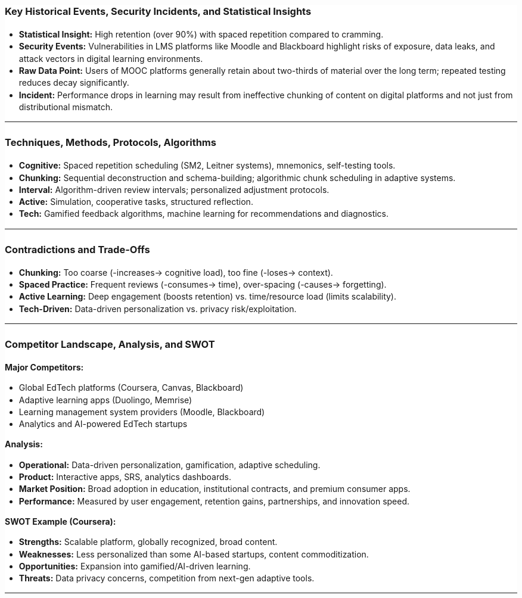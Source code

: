 
### Key Historical Events, Security Incidents, and Statistical Insights

- **Statistical Insight:** High retention (over 90%) with spaced repetition compared to cramming.
- **Security Events:** Vulnerabilities in LMS platforms like Moodle and Blackboard highlight risks of exposure, data leaks, and attack vectors in digital learning environments.
- **Raw Data Point:** Users of MOOC platforms generally retain about two-thirds of material over the long term; repeated testing reduces decay significantly.
- **Incident:** Performance drops in learning may result from ineffective chunking of content on digital platforms and not just from distributional mismatch.

---

### Techniques, Methods, Protocols, Algorithms

- **Cognitive:** Spaced repetition scheduling (SM2, Leitner systems), mnemonics, self-testing tools.
- **Chunking:** Sequential deconstruction and schema-building; algorithmic chunk scheduling in adaptive systems.
- **Interval:** Algorithm-driven review intervals; personalized adjustment protocols.
- **Active:** Simulation, cooperative tasks, structured reflection.
- **Tech:** Gamified feedback algorithms, machine learning for recommendations and diagnostics.

---

### Contradictions and Trade-Offs

- **Chunking:** Too coarse (-increases-> cognitive load), too fine (-loses-> context).
- **Spaced Practice:** Frequent reviews (-consumes-> time), over-spacing (-causes-> forgetting).
- **Active Learning:** Deep engagement (boosts retention) vs. time/resource load (limits scalability).
- **Tech-Driven:** Data-driven personalization vs. privacy risk/exploitation.

---

### Competitor Landscape, Analysis, and SWOT

**Major Competitors:**
- Global EdTech platforms (Coursera, Canvas, Blackboard)
- Adaptive learning apps (Duolingo, Memrise)
- Learning management system providers (Moodle, Blackboard)
- Analytics and AI-powered EdTech startups

**Analysis:**
- **Operational:** Data-driven personalization, gamification, adaptive scheduling.
- **Product:** Interactive apps, SRS, analytics dashboards.
- **Market Position:** Broad adoption in education, institutional contracts, and premium consumer apps.
- **Performance:** Measured by user engagement, retention gains, partnerships, and innovation speed.

**SWOT Example (Coursera):**
- **Strengths:** Scalable platform, globally recognized, broad content.
- **Weaknesses:** Less personalized than some AI-based startups, content commoditization.
- **Opportunities:** Expansion into gamified/AI-driven learning.
- **Threats:** Data privacy concerns, competition from next-gen adaptive tools.

---